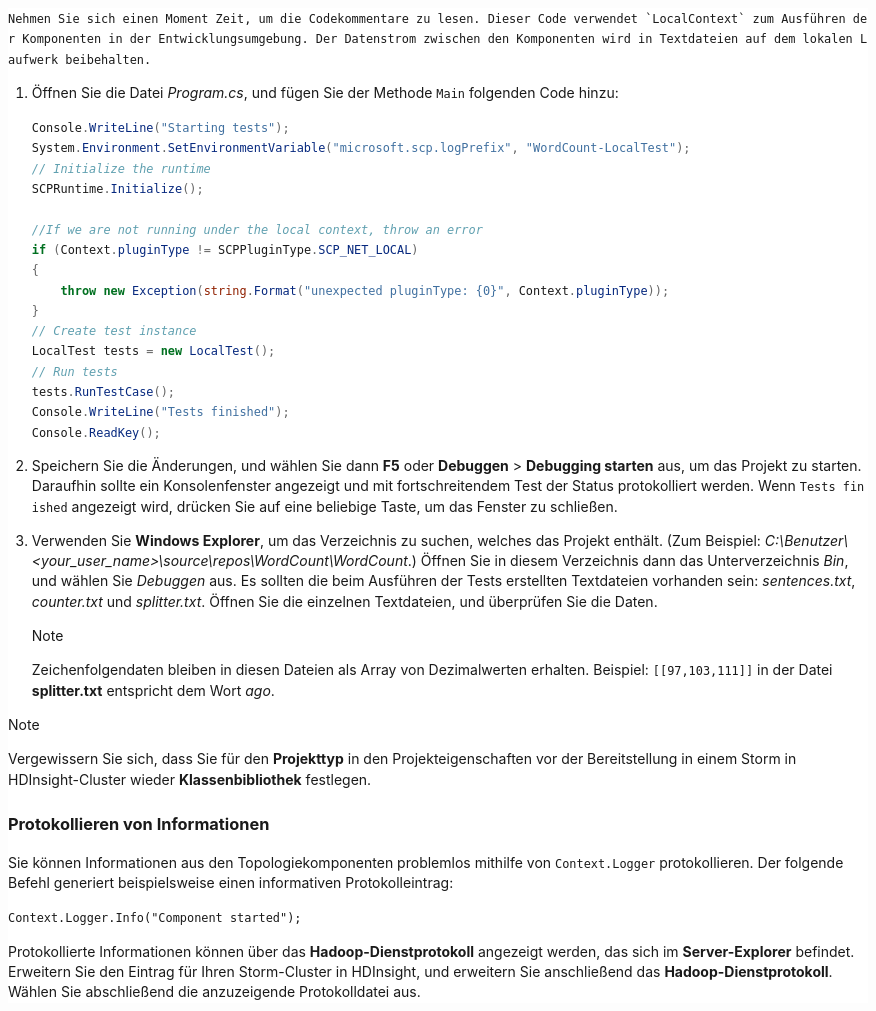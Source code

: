     Nehmen Sie sich einen Moment Zeit, um die Codekommentare zu lesen. Dieser Code verwendet `LocalContext` zum Ausführen der Komponenten in der Entwicklungsumgebung. Der Datenstrom zwischen den Komponenten wird in Textdateien auf dem lokalen Laufwerk beibehalten.

1. Öffnen Sie die Datei *Program.cs*, und fügen Sie der Methode `Main` folgenden Code hinzu:

    ```csharp
    Console.WriteLine("Starting tests");
    System.Environment.SetEnvironmentVariable("microsoft.scp.logPrefix", "WordCount-LocalTest");
    // Initialize the runtime
    SCPRuntime.Initialize();

    //If we are not running under the local context, throw an error
    if (Context.pluginType != SCPPluginType.SCP_NET_LOCAL)
    {
        throw new Exception(string.Format("unexpected pluginType: {0}", Context.pluginType));
    }
    // Create test instance
    LocalTest tests = new LocalTest();
    // Run tests
    tests.RunTestCase();
    Console.WriteLine("Tests finished");
    Console.ReadKey();
    ```

1. Speichern Sie die Änderungen, und wählen Sie dann **F5** oder **Debuggen** > **Debugging starten** aus, um das Projekt zu starten. Daraufhin sollte ein Konsolenfenster angezeigt und mit fortschreitendem Test der Status protokolliert werden. Wenn `Tests finished` angezeigt wird, drücken Sie auf eine beliebige Taste, um das Fenster zu schließen.

1. Verwenden Sie **Windows Explorer**, um das Verzeichnis zu suchen, welches das Projekt enthält. (Zum Beispiel: *C:\\Benutzer\\\<your_user_name>\\source\\repos\\WordCount\\WordCount*.) Öffnen Sie in diesem Verzeichnis dann das Unterverzeichnis *Bin*, und wählen Sie *Debuggen* aus. Es sollten die beim Ausführen der Tests erstellten Textdateien vorhanden sein: *sentences.txt*, *counter.txt* und *splitter.txt*. Öffnen Sie die einzelnen Textdateien, und überprüfen Sie die Daten.

   > [!NOTE]  
   > Zeichenfolgendaten bleiben in diesen Dateien als Array von Dezimalwerten erhalten. Beispiel: `[[97,103,111]]` in der Datei **splitter.txt** entspricht dem Wort *ago*.

> [!NOTE]  
> Vergewissern Sie sich, dass Sie für den **Projekttyp** in den Projekteigenschaften vor der Bereitstellung in einem Storm in HDInsight-Cluster wieder **Klassenbibliothek** festlegen.

### <a name="log-information"></a>Protokollieren von Informationen

Sie können Informationen aus den Topologiekomponenten problemlos mithilfe von `Context.Logger` protokollieren. Der folgende Befehl generiert beispielsweise einen informativen Protokolleintrag:

`Context.Logger.Info("Component started");`

Protokollierte Informationen können über das **Hadoop-Dienstprotokoll** angezeigt werden, das sich im **Server-Explorer** befindet. Erweitern Sie den Eintrag für Ihren Storm-Cluster in HDInsight, und erweitern Sie anschließend das **Hadoop-Dienstprotokoll**. Wählen Sie abschließend die anzuzeigende Protokolldatei aus.
